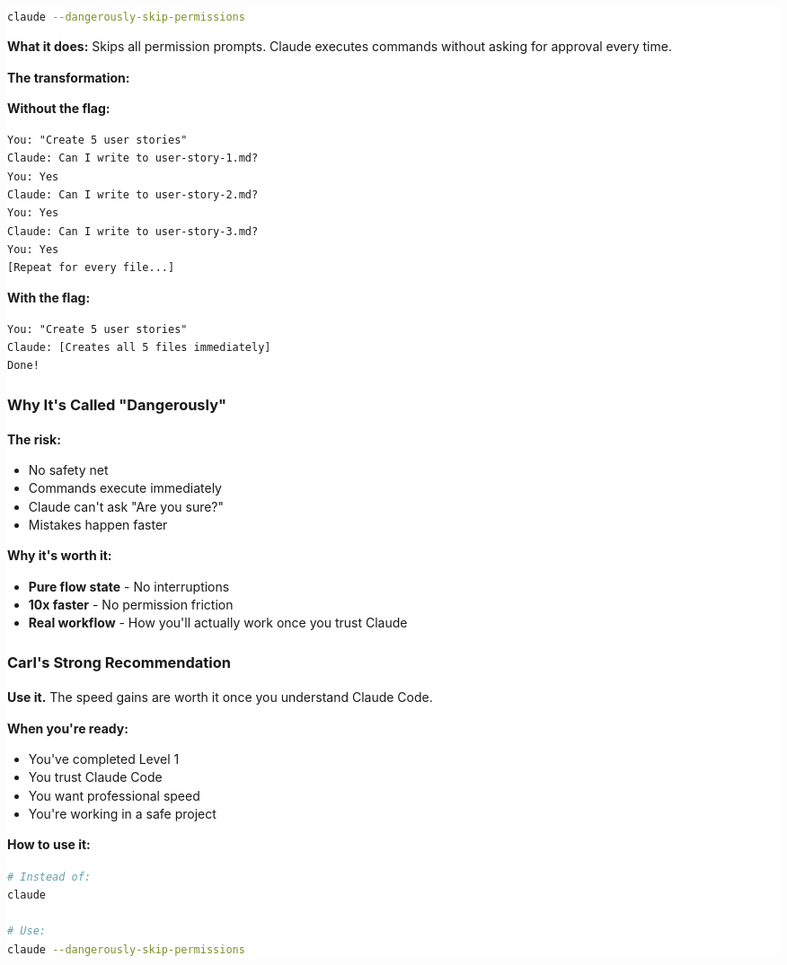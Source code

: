 ```bash
claude --dangerously-skip-permissions
```

**What it does:** Skips all permission prompts. Claude executes commands without asking for approval every time.

**The transformation:**

**Without the flag:**
```
You: "Create 5 user stories"
Claude: Can I write to user-story-1.md?
You: Yes
Claude: Can I write to user-story-2.md?
You: Yes
Claude: Can I write to user-story-3.md?
You: Yes
[Repeat for every file...]
```

**With the flag:**
```
You: "Create 5 user stories"
Claude: [Creates all 5 files immediately]
Done!
```

### Why It's Called "Dangerously"

**The risk:**
- No safety net
- Commands execute immediately
- Claude can't ask "Are you sure?"
- Mistakes happen faster

**Why it's worth it:**
- **Pure flow state** - No interruptions
- **10x faster** - No permission friction
- **Real workflow** - How you'll actually work once you trust Claude

### Carl's Strong Recommendation

**Use it.** The speed gains are worth it once you understand Claude Code.

**When you're ready:**
- You've completed Level 1
- You trust Claude Code
- You want professional speed
- You're working in a safe project

**How to use it:**
```bash
# Instead of:
claude

# Use:
claude --dangerously-skip-permissions
```
